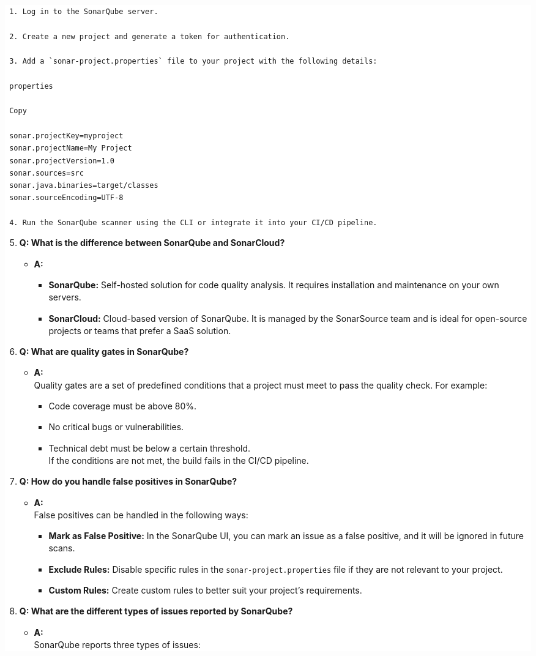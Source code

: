      1. Log in to the SonarQube server.
     
     2. Create a new project and generate a token for authentication.
     
     3. Add a `sonar-project.properties` file to your project with the following details:
     
     properties
     
     Copy
     
     sonar.projectKey=myproject
     sonar.projectName=My Project
     sonar.projectVersion=1.0
     sonar.sources=src
     sonar.java.binaries=target/classes
     sonar.sourceEncoding=UTF-8
     
     4. Run the SonarQube scanner using the CLI or integrate it into your CI/CD pipeline.

5. **Q: What is the difference between SonarQube and SonarCloud?**
   
   - **A:**
     
     - **SonarQube:** Self-hosted solution for code quality analysis. It requires installation and maintenance on your own servers.
     
     - **SonarCloud:** Cloud-based version of SonarQube. It is managed by the SonarSource team
       and is ideal for open-source projects or teams that prefer a SaaS 
       solution.

6. **Q: What are quality gates in SonarQube?**
   
   - **A:**  
     Quality gates are a set of predefined conditions that a project must meet to pass the quality check. For example:
     
     - Code coverage must be above 80%.
     
     - No critical bugs or vulnerabilities.
     
     - Technical debt must be below a certain threshold.  
       If the conditions are not met, the build fails in the CI/CD pipeline.

7. **Q: How do you handle false positives in SonarQube?**
   
   - **A:**  
     False positives can be handled in the following ways:
     
     - **Mark as False Positive:** In the SonarQube UI, you can mark an issue as a false positive, and it will be ignored in future scans.
     
     - **Exclude Rules:** Disable specific rules in the `sonar-project.properties` file if they are not relevant to your project.
     
     - **Custom Rules:** Create custom rules to better suit your project’s requirements.

8. **Q: What are the different types of issues reported by SonarQube?**
   
   - **A:**  
     SonarQube reports three types of issues:
     